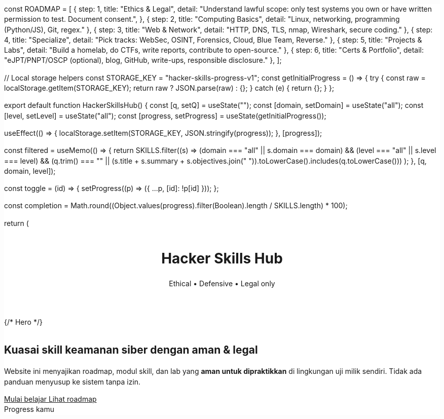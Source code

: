 const ROADMAP = [ { step: 1, title: "Ethics & Legal", detail: "Understand lawful scope: only test systems you own or have written permission to test. Document consent.", }, { step: 2, title: "Computing Basics", detail: "Linux, networking, programming (Python/JS), Git, regex." }, { step: 3, title: "Web & Network", detail: "HTTP, DNS, TLS, nmap, Wireshark, secure coding." }, { step: 4, title: "Specialize", detail: "Pick tracks: WebSec, OSINT, Forensics, Cloud, Blue Team, Reverse." }, { step: 5, title: "Projects & Labs", detail: "Build a homelab, do CTFs, write reports, contribute to open-source." }, { step: 6, title: "Certs & Portfolio", detail: "eJPT/PNPT/OSCP (optional), blog, GitHub, write-ups, responsible disclosure." }, ];

// Local storage helpers const STORAGE_KEY = "hacker-skills-progress-v1"; const getInitialProgress = () => { try { const raw = localStorage.getItem(STORAGE_KEY); return raw ? JSON.parse(raw) : {}; } catch (e) { return {}; } };

export default function HackerSkillsHub() { const [q, setQ] = useState(""); const [domain, setDomain] = useState("all"); const [level, setLevel] = useState("all"); const [progress, setProgress] = useState(getInitialProgress());

useEffect(() => { localStorage.setItem(STORAGE_KEY, JSON.stringify(progress)); }, [progress]);

const filtered = useMemo(() => { return SKILLS.filter((s) => (domain === "all" || s.domain === domain) && (level === "all" || s.level === level) && (q.trim() === "" || (s.title + s.summary + s.objectives.join(" ")).toLowerCase().includes(q.toLowerCase())) ); }, [q, domain, level]);

const toggle = (id) => { setProgress((p) => ({ ...p, [id]: !p[id] })); };

const completion = Math.round((Object.values(progress).filter(Boolean).length / SKILLS.length) * 100);

return ( <div className="min-h-screen bg-slate-950 text-slate-100"> <header className="sticky top-0 z-40 backdrop-blur supports-[backdrop-filter]:bg-slate-950/70 bg-slate-950/80 border-b border-slate-800"> <div className="max-w-7xl mx-auto px-4 py-3 flex items-center gap-4"> <Sparkles className="w-6 h-6 text-indigo-400" /> <h1 className="text-lg md:text-xl font-semibold tracking-tight">Hacker Skills Hub</h1> <span className="ml-auto hidden md:flex items-center text-xs text-slate-300 gap-2"><Shield className="w-4 h-4"/> Ethical • Defensive • Legal only</span> </div> </header>

<main className="max-w-7xl mx-auto px-4 py-8 space-y-10">
    {/* Hero */}
    <section className="grid md:grid-cols-2 gap-6 items-center">
      <motion.div initial={{ opacity: 0, y: 8 }} animate={{ opacity: 1, y: 0 }} transition={{ duration: 0.4 }}>
        <h2 className="text-3xl md:text-4xl font-bold leading-tight">
          Kuasai skill keamanan siber <span className="text-indigo-400">dengan aman & legal</span>
        </h2>
        <p className="mt-3 text-slate-300">
          Website ini menyajikan roadmap, modul skill, dan lab yang <strong>aman untuk dipraktikkan</strong> di lingkungan uji milik sendiri.
          Tidak ada panduan menyusup ke sistem tanpa izin.
        </p>
        <div className="mt-5 flex flex-wrap gap-3">
          <a className="inline-flex items-center gap-2 px-4 py-2 rounded-2xl bg-indigo-600 hover:bg-indigo-500 transition shadow-lg shadow-indigo-800/20" href="#skills">
            <Target className="w-4 h-4" /> Mulai belajar
          </a>
          <a className="inline-flex items-center gap-2 px-4 py-2 rounded-2xl bg-slate-800 hover:bg-slate-700 transition" href="#roadmap">
            <Layers className="w-4 h-4"/> Lihat roadmap
          </a>
        </div>
      </motion.div>
      <motion.div initial={{ opacity: 0, y: 8 }} animate={{ opacity: 1, y: 0 }} transition={{ duration: 0.5 }} className="p-5 rounded-3xl bg-gradient-to-br from-slate-900 to-slate-800 border border-slate-800 shadow-xl">
        <div className="text-sm text-slate-300">Progress kamu</div>
        <div className="mt-2 w-full bg-slate-900/60 rounded-xl h-3 overflow-hidden border border-slate-700">
          <div className="h-3 bg-indigo-500" style={{ width: `${completion}%` }} />
        </div>